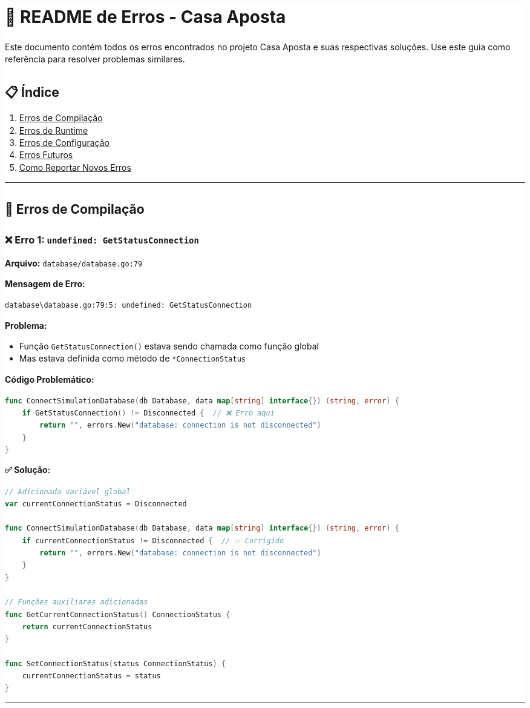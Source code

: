 # 🚨 README de Erros - Casa Aposta

Este documento contém todos os erros encontrados no projeto Casa Aposta e suas respectivas soluções. Use este guia como referência para resolver problemas similares.

## 📋 Índice

1. [Erros de Compilação](#erros-de-compilação)
2. [Erros de Runtime](#erros-de-runtime)
3. [Erros de Configuração](#erros-de-configuração)
4. [Erros Futuros](#erros-futuros)
5. [Como Reportar Novos Erros](#como-reportar-novos-erros)

---

## 🔧 Erros de Compilação

### ❌ Erro 1: `undefined: GetStatusConnection`

**Arquivo:** `database/database.go:79`

**Mensagem de Erro:**
```
database\database.go:79:5: undefined: GetStatusConnection
```

**Problema:**
- Função `GetStatusConnection()` estava sendo chamada como função global
- Mas estava definida como método de `*ConnectionStatus`

**Código Problemático:**
```go
func ConnectSimulationDatabase(db Database, data map[string] interface{}) (string, error) {
    if GetStatusConnection() != Disconnected {  // ❌ Erro aqui
        return "", errors.New("database: connection is not disconnected")
    }
}
```

**✅ Solução:**
```go
// Adicionada variável global
var currentConnectionStatus = Disconnected

func ConnectSimulationDatabase(db Database, data map[string] interface{}) (string, error) {
    if currentConnectionStatus != Disconnected {  // ✅ Corrigido
        return "", errors.New("database: connection is not disconnected")
    }
}

// Funções auxiliares adicionadas
func GetCurrentConnectionStatus() ConnectionStatus {
    return currentConnectionStatus
}

func SetConnectionStatus(status ConnectionStatus) {
    currentConnectionStatus = status
}
```

---